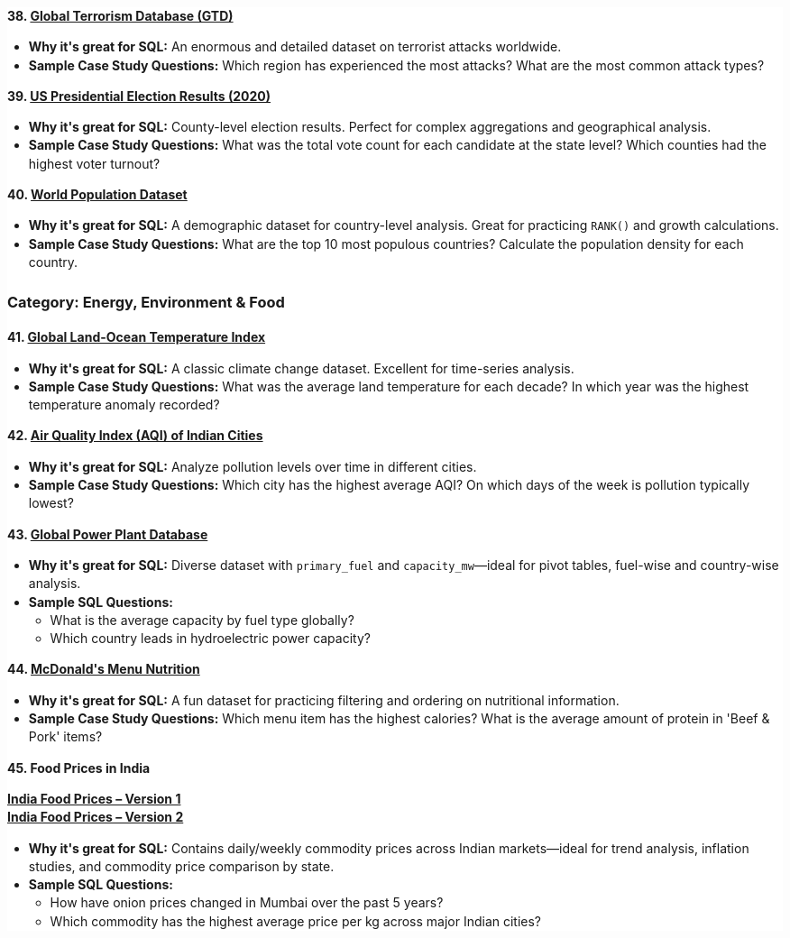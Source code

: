 **38. [Global Terrorism Database (GTD)](https://www.kaggle.com/datasets/START-UMD/gtd)**
*   **Why it's great for SQL:** An enormous and detailed dataset on terrorist attacks worldwide.
*   **Sample Case Study Questions:** Which region has experienced the most attacks? What are the most common attack types?

**39. [US Presidential Election Results (2020)](https://www.kaggle.com/datasets/unanimad/us-election-2020)**
*   **Why it's great for SQL:** County-level election results. Perfect for complex aggregations and geographical analysis.
*   **Sample Case Study Questions:** What was the total vote count for each candidate at the state level? Which counties had the highest voter turnout?

**40. [World Population Dataset](https://www.kaggle.com/datasets/rajkumarpandey02/2023-world-population-by-country)**
*   **Why it's great for SQL:** A demographic dataset for country-level analysis. Great for practicing `RANK()` and growth calculations.
*   **Sample Case Study Questions:** What are the top 10 most populous countries? Calculate the population density for each country.

### Category: Energy, Environment & Food

**41. [Global Land-Ocean Temperature Index](https://www.kaggle.com/datasets/berkeleyearth/climate-change-earth-surface-temperature-data)**
*   **Why it's great for SQL:** A classic climate change dataset. Excellent for time-series analysis.
*   **Sample Case Study Questions:** What was the average land temperature for each decade? In which year was the highest temperature anomaly recorded?

**42. [Air Quality Index (AQI) of Indian Cities](https://www.kaggle.com/datasets/rohanrao/air-quality-data-in-india)**
*   **Why it's great for SQL:** Analyze pollution levels over time in different cities.
*   **Sample Case Study Questions:** Which city has the highest average AQI? On which days of the week is pollution typically lowest?

**43. [Global Power Plant Database](https://www.kaggle.com/datasets/mathurinache/global-power-plant-database)**
*   **Why it's great for SQL:** Diverse dataset with `primary_fuel` and `capacity_mw`—ideal for pivot tables, fuel-wise and country-wise analysis.
*   **Sample SQL Questions:**  
    - What is the average capacity by fuel type globally?  
    - Which country leads in hydroelectric power capacity?

**44. [McDonald's Menu Nutrition](https://www.kaggle.com/datasets/mcdonalds/nutrition-facts)**
*   **Why it's great for SQL:** A fun dataset for practicing filtering and ordering on nutritional information.
*   **Sample Case Study Questions:** Which menu item has the highest calories? What is the average amount of protein in 'Beef & Pork' items?

**45. Food Prices in India**

**[India Food Prices – Version 1](https://www.kaggle.com/datasets/csafrit2/india-food-prices)**  
**[India Food Prices – Version 2](https://www.kaggle.com/datasets/arshadali12/food-prices-in-india)**

*   **Why it's great for SQL:** Contains daily/weekly commodity prices across Indian markets—ideal for trend analysis, inflation studies, and commodity price comparison by state.
*   **Sample SQL Questions:**  
    - How have onion prices changed in Mumbai over the past 5 years?  
    - Which commodity has the highest average price per kg across major Indian cities?
